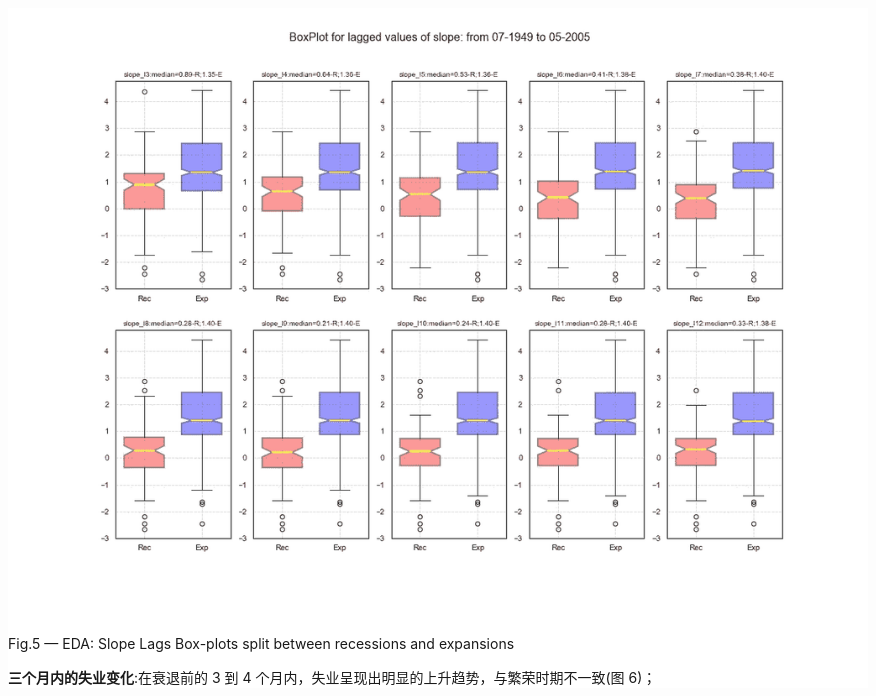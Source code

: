 ![](img/e4dddbe54931883ef85d8417009147fe.png)

Fig.5 — EDA: Slope Lags Box-plots split between recessions and expansions

**三个月内的失业变化**:在衰退前的 3 到 4 个月内，失业呈现出明显的上升趋势，与繁荣时期不一致(图 6)；
